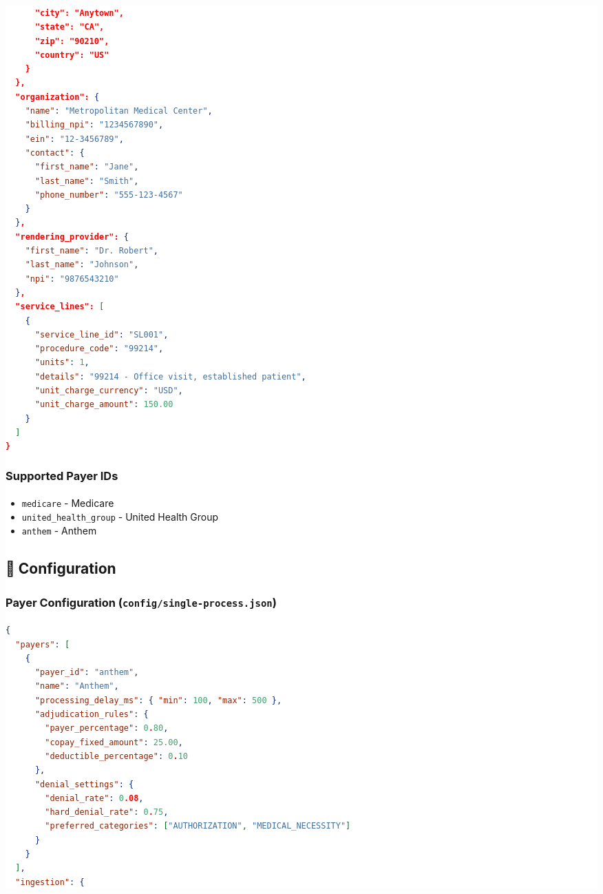 ```json
      "city": "Anytown",
      "state": "CA",
      "zip": "90210",
      "country": "US"
    }
  },
  "organization": {
    "name": "Metropolitan Medical Center",
    "billing_npi": "1234567890",
    "ein": "12-3456789",
    "contact": {
      "first_name": "Jane",
      "last_name": "Smith",
      "phone_number": "555-123-4567"
    }
  },
  "rendering_provider": {
    "first_name": "Dr. Robert",
    "last_name": "Johnson",
    "npi": "9876543210"
  },
  "service_lines": [
    {
      "service_line_id": "SL001",
      "procedure_code": "99214",
      "units": 1,
      "details": "99214 - Office visit, established patient",
      "unit_charge_currency": "USD",
      "unit_charge_amount": 150.00
    }
  ]
}
```

### Supported Payer IDs
- `medicare` - Medicare
- `united_health_group` - United Health Group  
- `anthem` - Anthem

## 🔧 Configuration

### Payer Configuration (`config/single-process.json`)
```json
{
  "payers": [
    {
      "payer_id": "anthem",
      "name": "Anthem",
      "processing_delay_ms": { "min": 100, "max": 500 },
      "adjudication_rules": {
        "payer_percentage": 0.80,
        "copay_fixed_amount": 25.00,
        "deductible_percentage": 0.10
      },
      "denial_settings": {
        "denial_rate": 0.08,
        "hard_denial_rate": 0.75,
        "preferred_categories": ["AUTHORIZATION", "MEDICAL_NECESSITY"]
      }
    }
  ],
  "ingestion": {
```